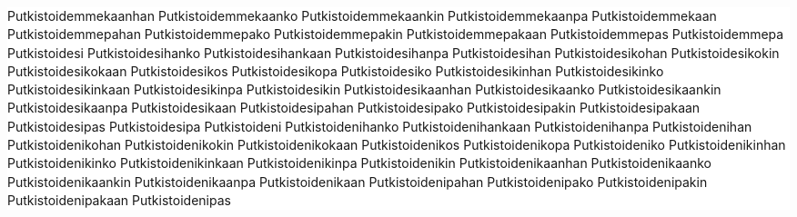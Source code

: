 Putkistoidemmekaanhan
Putkistoidemmekaanko
Putkistoidemmekaankin
Putkistoidemmekaanpa
Putkistoidemmekaan
Putkistoidemmepahan
Putkistoidemmepako
Putkistoidemmepakin
Putkistoidemmepakaan
Putkistoidemmepas
Putkistoidemmepa
Putkistoidesi
Putkistoidesihanko
Putkistoidesihankaan
Putkistoidesihanpa
Putkistoidesihan
Putkistoidesikohan
Putkistoidesikokin
Putkistoidesikokaan
Putkistoidesikos
Putkistoidesikopa
Putkistoidesiko
Putkistoidesikinhan
Putkistoidesikinko
Putkistoidesikinkaan
Putkistoidesikinpa
Putkistoidesikin
Putkistoidesikaanhan
Putkistoidesikaanko
Putkistoidesikaankin
Putkistoidesikaanpa
Putkistoidesikaan
Putkistoidesipahan
Putkistoidesipako
Putkistoidesipakin
Putkistoidesipakaan
Putkistoidesipas
Putkistoidesipa
Putkistoideni
Putkistoidenihanko
Putkistoidenihankaan
Putkistoidenihanpa
Putkistoidenihan
Putkistoidenikohan
Putkistoidenikokin
Putkistoidenikokaan
Putkistoidenikos
Putkistoidenikopa
Putkistoideniko
Putkistoidenikinhan
Putkistoidenikinko
Putkistoidenikinkaan
Putkistoidenikinpa
Putkistoidenikin
Putkistoidenikaanhan
Putkistoidenikaanko
Putkistoidenikaankin
Putkistoidenikaanpa
Putkistoidenikaan
Putkistoidenipahan
Putkistoidenipako
Putkistoidenipakin
Putkistoidenipakaan
Putkistoidenipas